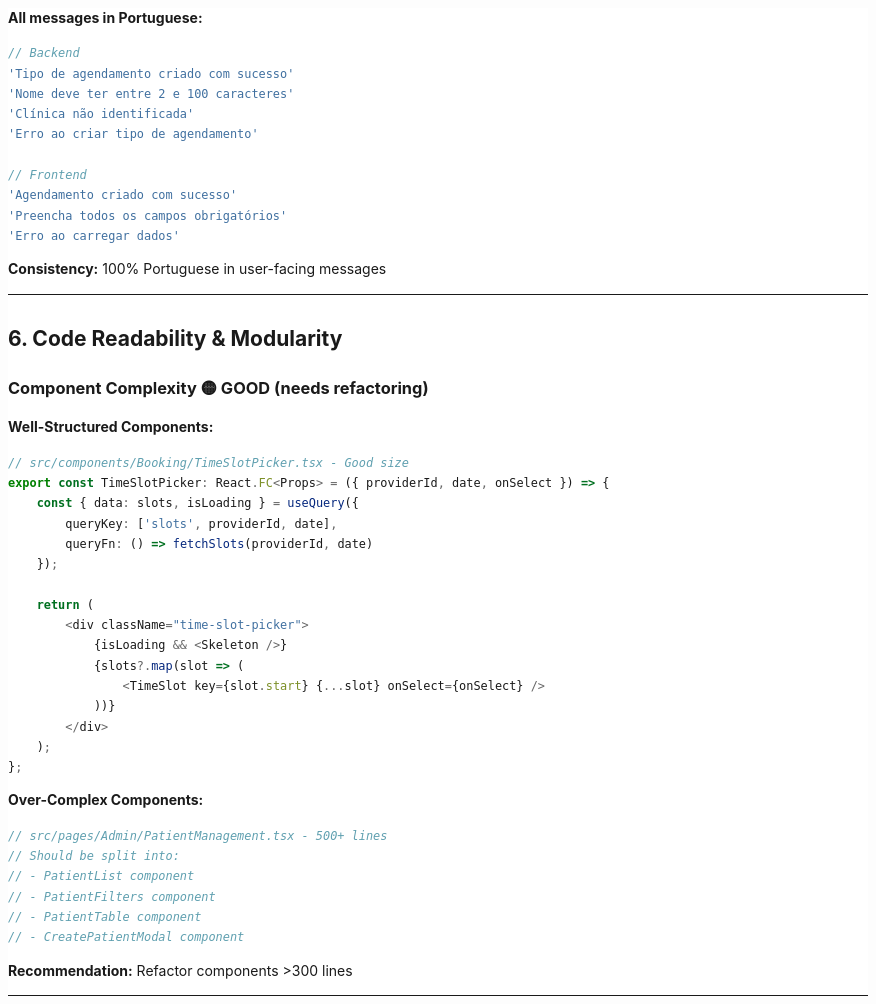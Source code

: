 **All messages in Portuguese:**
```typescript
// Backend
'Tipo de agendamento criado com sucesso'
'Nome deve ter entre 2 e 100 caracteres'
'Clínica não identificada'
'Erro ao criar tipo de agendamento'

// Frontend
'Agendamento criado com sucesso'
'Preencha todos os campos obrigatórios'
'Erro ao carregar dados'
```

**Consistency:** 100% Portuguese in user-facing messages

---

## 6. Code Readability & Modularity

### Component Complexity 🟡 **GOOD (needs refactoring)**

**Well-Structured Components:**
```typescript
// src/components/Booking/TimeSlotPicker.tsx - Good size
export const TimeSlotPicker: React.FC<Props> = ({ providerId, date, onSelect }) => {
    const { data: slots, isLoading } = useQuery({
        queryKey: ['slots', providerId, date],
        queryFn: () => fetchSlots(providerId, date)
    });
    
    return (
        <div className="time-slot-picker">
            {isLoading && <Skeleton />}
            {slots?.map(slot => (
                <TimeSlot key={slot.start} {...slot} onSelect={onSelect} />
            ))}
        </div>
    );
};
```

**Over-Complex Components:**
```typescript
// src/pages/Admin/PatientManagement.tsx - 500+ lines
// Should be split into:
// - PatientList component
// - PatientFilters component
// - PatientTable component
// - CreatePatientModal component
```

**Recommendation:** Refactor components >300 lines

---